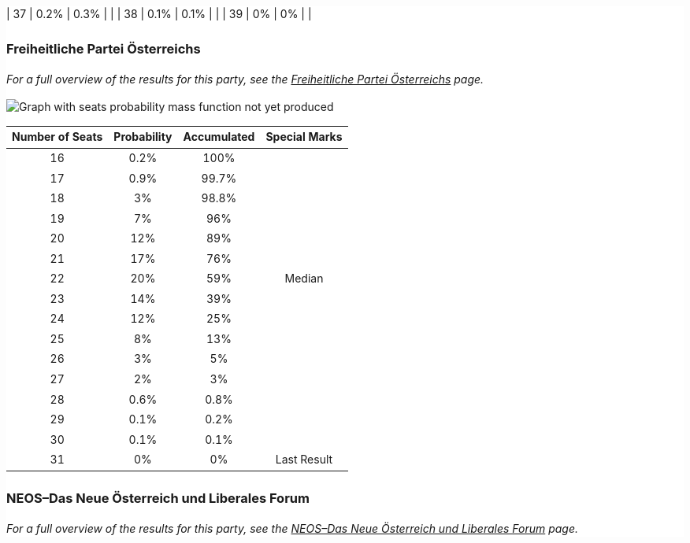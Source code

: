| 37 | 0.2% | 0.3% |  |
| 38 | 0.1% | 0.1% |  |
| 39 | 0% | 0% |  |

### Freiheitliche Partei Österreichs

*For a full overview of the results for this party, see the [Freiheitliche Partei Österreichs](party-freiheitlicheparteiösterreichs.html) page.*

![Graph with seats probability mass function not yet produced](2020-05-26-Market-seats-pmf-freiheitlicheparteiösterreichs.png "Seats Probability Mass Function")

| Number of Seats | Probability | Accumulated | Special Marks |
|:---------------:|:-----------:|:-----------:|:-------------:|
| 16 | 0.2% | 100% |  |
| 17 | 0.9% | 99.7% |  |
| 18 | 3% | 98.8% |  |
| 19 | 7% | 96% |  |
| 20 | 12% | 89% |  |
| 21 | 17% | 76% |  |
| 22 | 20% | 59% | Median |
| 23 | 14% | 39% |  |
| 24 | 12% | 25% |  |
| 25 | 8% | 13% |  |
| 26 | 3% | 5% |  |
| 27 | 2% | 3% |  |
| 28 | 0.6% | 0.8% |  |
| 29 | 0.1% | 0.2% |  |
| 30 | 0.1% | 0.1% |  |
| 31 | 0% | 0% | Last Result |

### NEOS–Das Neue Österreich und Liberales Forum

*For a full overview of the results for this party, see the [NEOS–Das Neue Österreich und Liberales Forum](party-neos–dasneueösterreichundliberalesforum.html) page.*
